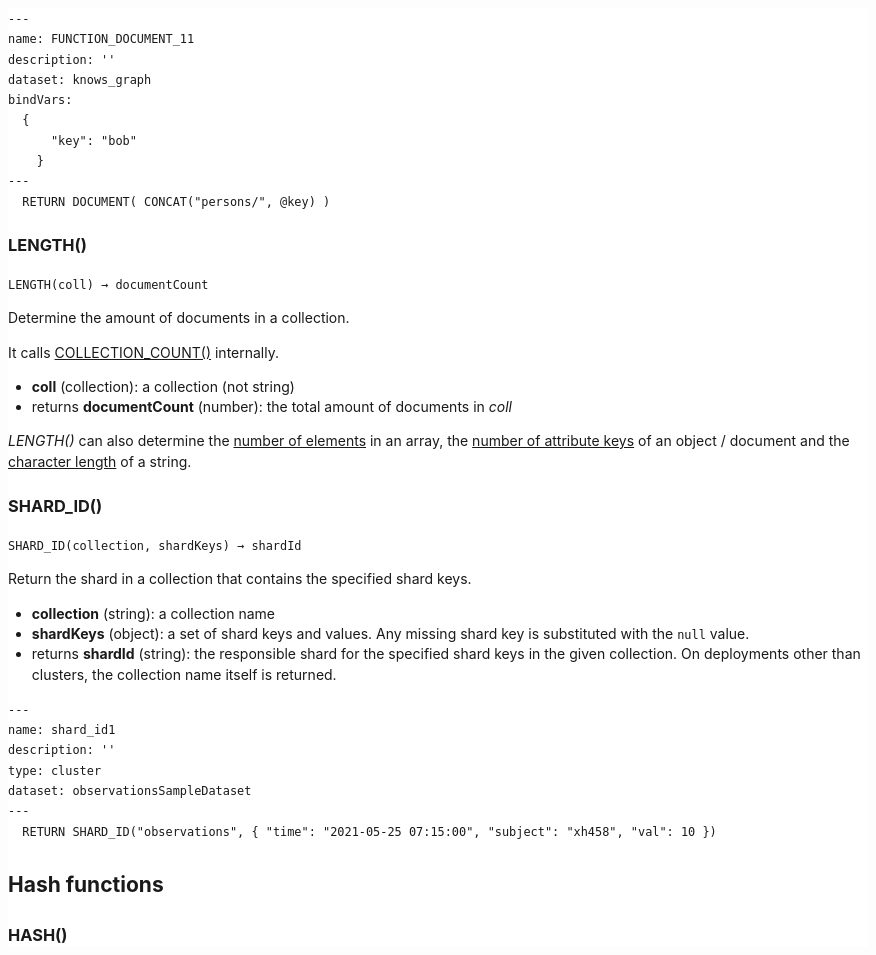 ```aql
---
name: FUNCTION_DOCUMENT_11
description: ''
dataset: knows_graph
bindVars: 
  {
      "key": "bob"
    }
---
  RETURN DOCUMENT( CONCAT("persons/", @key) )
```

### LENGTH()

`LENGTH(coll) → documentCount`

Determine the amount of documents in a collection.

It calls [COLLECTION_COUNT()](#collection_count) internally.

- **coll** (collection): a collection (not string)
- returns **documentCount** (number): the total amount of documents in *coll*

*LENGTH()* can also determine the [number of elements](array.md#length) in an array,
the [number of attribute keys](document-object.md#length) of an object / document and
the [character length](string.md#length) of a string.

### SHARD_ID()

`SHARD_ID(collection, shardKeys) → shardId`

Return the shard in a collection that contains the specified shard keys.

- **collection** (string): a collection name
- **shardKeys** (object): a set of shard keys and values. Any missing shard key
  is substituted with the `null` value.
- returns **shardId** (string): the responsible shard for the specified
  shard keys in the given collection. On deployments other than clusters,
  the collection name itself is returned.

```aql
---
name: shard_id1
description: ''
type: cluster
dataset: observationsSampleDataset
---
  RETURN SHARD_ID("observations", { "time": "2021-05-25 07:15:00", "subject": "xh458", "val": 10 })
```

## Hash functions

### HASH()
